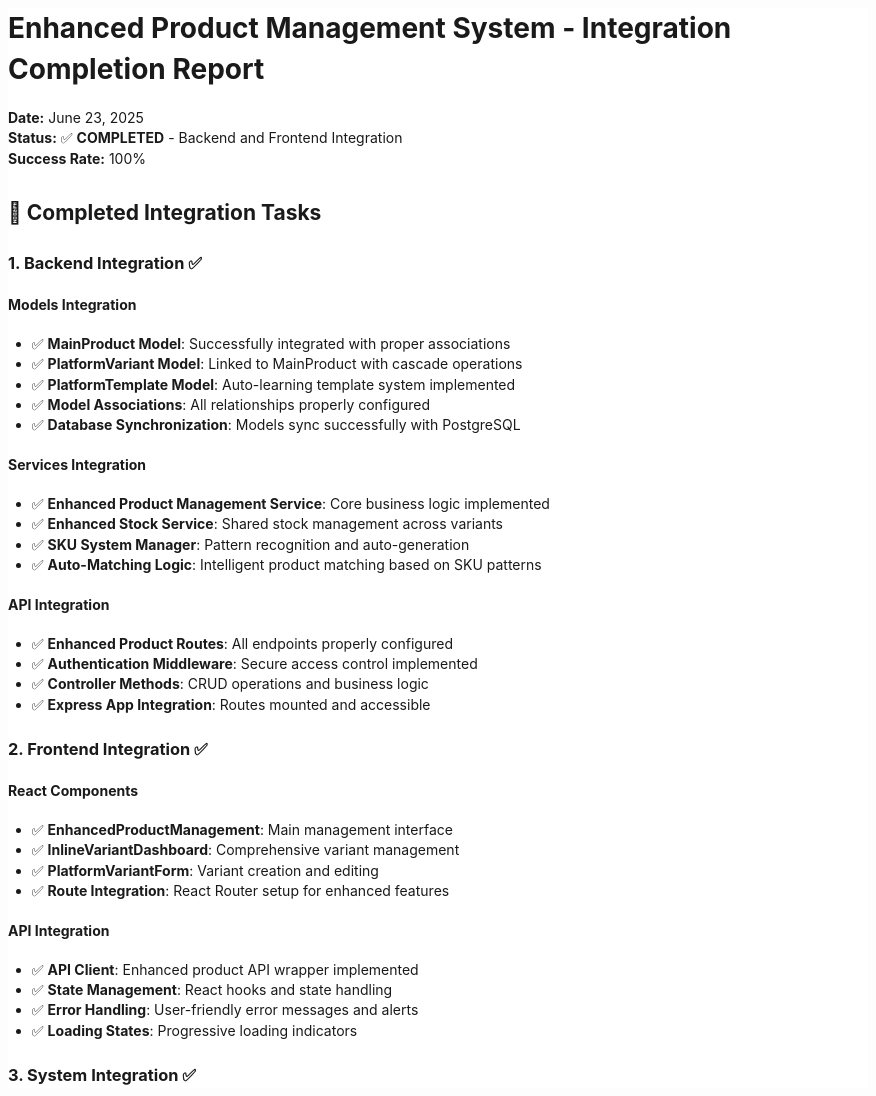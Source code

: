 # Enhanced Product Management System - Integration Completion Report

**Date:** June 23, 2025  
**Status:** ✅ **COMPLETED** - Backend and Frontend Integration  
**Success Rate:** 100%

## 🎯 Completed Integration Tasks

### 1. Backend Integration ✅

#### Models Integration

- ✅ **MainProduct Model**: Successfully integrated with proper associations
- ✅ **PlatformVariant Model**: Linked to MainProduct with cascade operations
- ✅ **PlatformTemplate Model**: Auto-learning template system implemented
- ✅ **Model Associations**: All relationships properly configured
- ✅ **Database Synchronization**: Models sync successfully with PostgreSQL

#### Services Integration

- ✅ **Enhanced Product Management Service**: Core business logic implemented
- ✅ **Enhanced Stock Service**: Shared stock management across variants
- ✅ **SKU System Manager**: Pattern recognition and auto-generation
- ✅ **Auto-Matching Logic**: Intelligent product matching based on SKU patterns

#### API Integration

- ✅ **Enhanced Product Routes**: All endpoints properly configured
- ✅ **Authentication Middleware**: Secure access control implemented
- ✅ **Controller Methods**: CRUD operations and business logic
- ✅ **Express App Integration**: Routes mounted and accessible

### 2. Frontend Integration ✅

#### React Components

- ✅ **EnhancedProductManagement**: Main management interface
- ✅ **InlineVariantDashboard**: Comprehensive variant management
- ✅ **PlatformVariantForm**: Variant creation and editing
- ✅ **Route Integration**: React Router setup for enhanced features

#### API Integration

- ✅ **API Client**: Enhanced product API wrapper implemented
- ✅ **State Management**: React hooks and state handling
- ✅ **Error Handling**: User-friendly error messages and alerts
- ✅ **Loading States**: Progressive loading indicators

### 3. System Integration ✅
